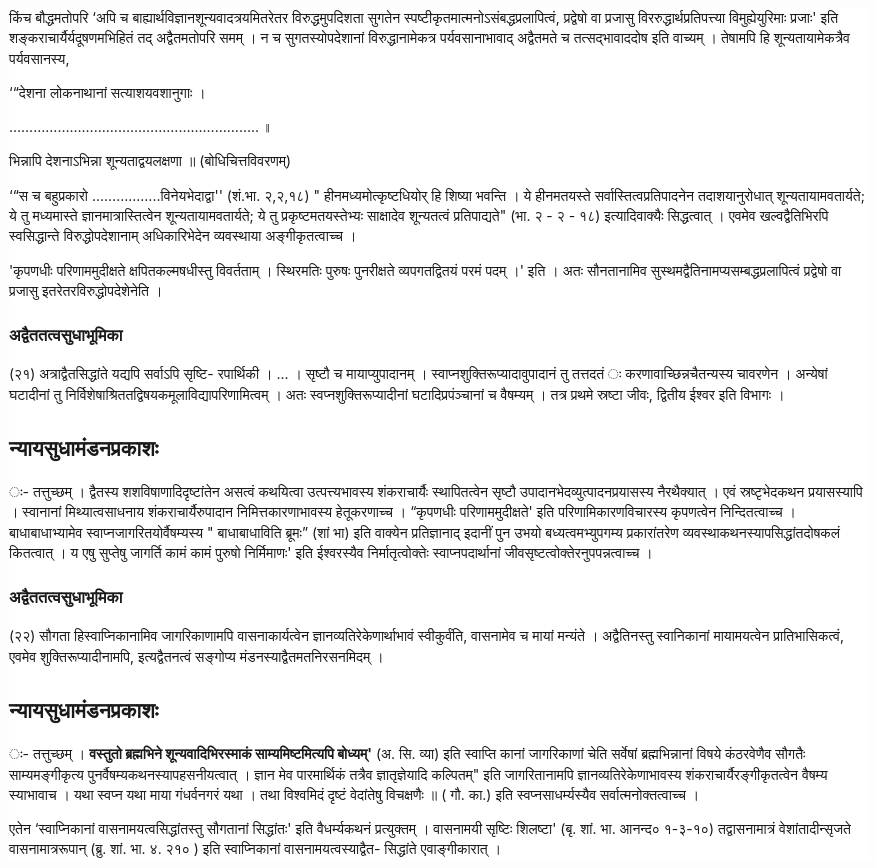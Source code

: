 किंच बौद्धमतोपरि ‘अपि च बाह्यार्थविज्ञानशून्यवादत्रयमितरेतर विरुद्धमुपदिशता सुगतेन स्पष्टीकृतमात्मनोऽसंबद्धप्रलापित्वं, प्रद्वेषो वा प्रजासु विररुद्धार्थप्रतिपत्त्या विमुह्येयुरिमाः प्रजाः' इति शङ्कराचार्यैर्यदूषणमभिहितं तद् अद्वैतमतोपरि समम् । न च सुगतस्योपदेशानां विरुद्धानामेकत्र पर्यवसानाभावाद् अद्वैतमते च तत्सद्भावाददोष इति वाच्यम् । तेषामपि हि शून्यतायामेकत्रैव पर्यवसानस्य,

‘“देशना लोकनाथानां सत्याशयवशानुगाः ।

…………………………………………………….. ॥

भिन्नापि देशनाऽभिन्ना शून्यताद्वयलक्षणा ॥ (बोधिचित्तविवरणम्)

‘“स च बहुप्रकारो ……………..विनेयभेदाद्वा'' (शं.भा. २,२,१८) " हीनमध्यमोत्कृष्टधियोर् हि शिष्या भवन्ति । ये हीनमतयस्ते सर्वास्तित्वप्रतिपादनेन तदाशयानुरोधात् शून्यतायामवतार्यते; ये तु मध्यमास्ते ज्ञानमात्रास्तित्वेन शून्यतायामवतार्यते; ये तु प्रकृष्टमतयस्तेभ्यः साक्षादेव शून्यतत्वं प्रतिपाद्यते" (भा. २ - २ - १८) इत्यादिवाक्यैः सिद्धत्वात् । एवमेव खल्वद्वैतिभिरपि स्वसिद्धान्ते विरुद्धोपदेशानाम् अधिकारिभेदेन व्यवस्थाया अङ्गीकृतत्वाच्च ।

'कृपणधीः परिणाममुदीक्षते क्षपितकल्मषधीस्तु विवर्तताम् । स्थिरमतिः पुरुषः पुनरीक्षते व्यपगतद्वितयं परमं पदम् ।' इति । अतः सौनतानामिव सुस्थमद्वैतिनामप्यसम्बद्धप्रलापित्वं प्रद्वेषो वा प्रजासु इतरेतरविरुद्धोपदेशेनेति ।

### **अद्वैततत्वसुधाभूमिका**

(२१) अत्राद्वैतसिद्धांते यद्यपि सर्वाऽपि सृष्टि- रपार्थिकी । ... । सृष्टौ च मायाप्युपादानम् । स्वाप्नशुक्तिरूप्यादावुपादानं तु तत्तदतं ः करणावाच्छिन्नचैतन्यस्य चावरणेन । अन्येषां घटादीनां तु निर्विशेषाश्रिततद्विषयकमूलाविद्यापरिणामित्वम् । अतः स्वप्नशुक्तिरूप्यादीनां घटादिप्रपंञ्चानां च वैषम्यम् । तत्र प्रथमे स्रष्टा जीवः, द्वितीय ईश्वर इति विभागः ।

## **न्यायसुधामंडनप्रकाशः**

ः- तत्तुच्छम् । द्वैतस्य शशविषाणादिदृष्टांतेन असत्वं कथयित्वा उत्पत्त्यभावस्य शंकराचार्यैः स्थापितत्वेन सृष्टौ उपादानभेदव्युत्पादनप्रयासस्य नैरथैक्यात् । एवं स्रष्टृभेदकथन प्रयासस्यापि । स्वानानां मिथ्यात्वसाधनाय शंकराचार्यैरुपादान निमित्तकारणाभावस्य हेतूकरणाच्च । “कृपणधीः परिणाममुदीक्षते' इति परिणामिकारणविचारस्य कृपणत्वेन निन्दितत्वाच्च । बाधाबाधाभ्यामेव स्वाप्नजागरितयोर्वैषम्यस्य " बाधाबाधाविति ब्रूमः” (शां भा) इति वाक्येन प्रतिज्ञानाद् इदानीं पुन उभयो बध्यत्वमभ्युपगम्य प्रकारांतरेण व्यवस्थाकथनस्यापसिद्धांतदोषकलं कितत्वात् । य एषु सुप्तेषु जागर्ति कामं कामं पुरुषो निर्मिमाणः' इति ईश्वरस्यैव निर्मातृत्वोक्तेः स्वाप्नपदार्थानां जीवसृष्टत्वोक्तेरनुपपन्नत्वाच्च ।

### **अद्वैततत्वसुधाभूमिका**

(२२) सौगता हिस्वाप्निकानामिव जागरिकाणामपि वासनाकार्यत्वेन ज्ञानव्यतिरेकेणार्थाभावं स्वीकुर्वंति, वासनामेव च मायां मन्यंते । अद्वैतिनस्तु स्वानिकानां मायामयत्वेन प्रातिभासिकत्वं, एवमेव शुक्तिरूप्यादीनामपि, इत्यद्वैतनत्वं सङ्गोप्य मंडनस्याद्वैतमतनिरसनमिदम् ।

## **न्यायसुधामंडनप्रकाशः**

ः- तत्तुच्छम् । **वस्तुतो ब्रह्मभिने शून्यवादिभिरस्माकं साम्यमिष्टमित्यपि बोध्यम्'** (अ. सि. व्या) इति स्वाप्ति कानां जागरिकाणां चेति सर्वेषां ब्रह्मभिन्नानां विषये कंठरवेणैव सौगतैः साम्यमङ्गीकृत्य पुनर्वैषम्यकथनस्यापहसनीयत्वात् । ज्ञान मेव पारमार्थिकं तत्रैव ज्ञातृज्ञेयादि कल्पितम्" इति जागरितानामपि ज्ञानव्यतिरेकेणाभावस्य शंकराचार्यैरङ्गीकृतत्वेन वैषम्य स्याभावाच । यथा स्वप्न यथा माया गंधर्वनगरं यथा । तथा विश्वमिदं दृष्टं वेदांतेषु विचक्षणैः ॥ ( गौ. का.) इति स्वप्नसाधर्म्यस्यैव सर्वात्मनोक्तत्वाच्च ।

एतेन ‘स्वाप्निकानां वासनामयत्वसिद्धांतस्तु सौगतानां सिद्धांतः' इति वैधर्म्यकथनं प्रत्युक्तम् । वासनामयी सृष्टिः शिलष्टा' (बृ. शां. भा. आनन्द० १-३-१०) तद्वासनामात्रं वेशांतादीन्सृजते वासनामात्ररूपान् (ब्रु. शां. भा. ४. २१० ) इति स्वाप्निकानां वासनामयत्वस्याद्वैत- सिद्धांते एवाङ्गीकारात् ।

